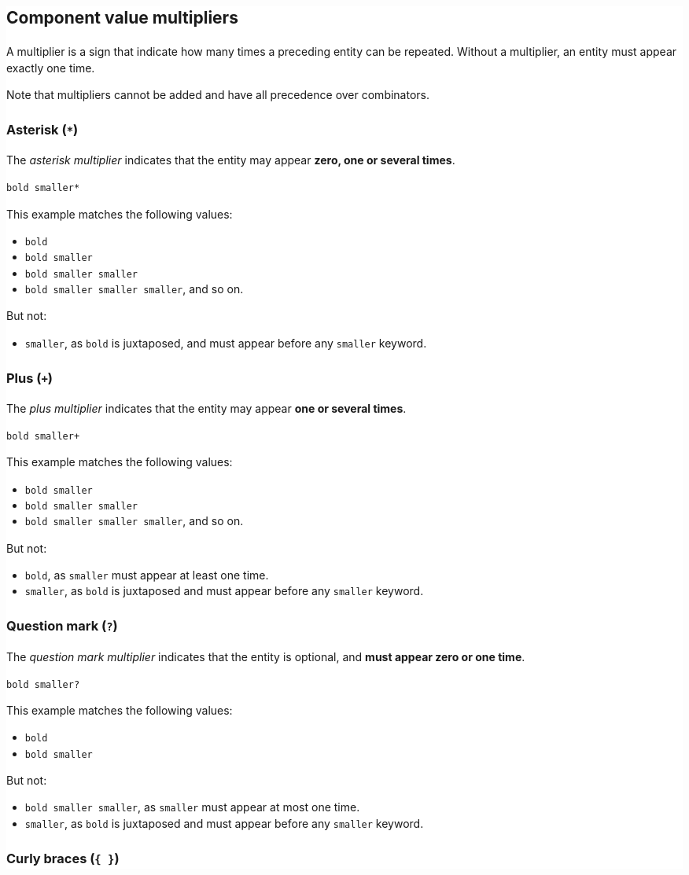 ## Component value multipliers

A multiplier is a sign that indicate how many times a preceding entity can be repeated. Without a multiplier, an entity must appear exactly one time.

Note that multipliers cannot be added and have all precedence over combinators.

### Asterisk (`*`)

The _asterisk multiplier_ indicates that the entity may appear **zero, one or several times**.

    bold smaller*

This example matches the following values:

- `bold`
- `bold smaller`
- `bold smaller smaller`
- `bold smaller smaller smaller`, and so on.

But not:

- `smaller`, as `bold` is juxtaposed, and must appear before any `smaller` keyword.

### Plus (`+`)

The _plus multiplier_ indicates that the entity may appear **one or several times**.

    bold smaller+

This example matches the following values:

- `bold smaller`
- `bold smaller smaller`
- `bold smaller smaller smaller`, and so on.

But not:

- `bold`, as `smaller` must appear at least one time.
- `smaller`, as `bold` is juxtaposed and must appear before any `smaller` keyword.

### Question mark (`?`)

The _question mark multiplier_ indicates that the entity is optional, and **must appear zero or one time**.

    bold smaller?

This example matches the following values:

- `bold`
- `bold smaller`

But not:

- `bold smaller smaller`, as `smaller` must appear at most one time.
- `smaller`, as `bold` is juxtaposed and must appear before any `smaller` keyword.

### Curly braces (`{ }`)
